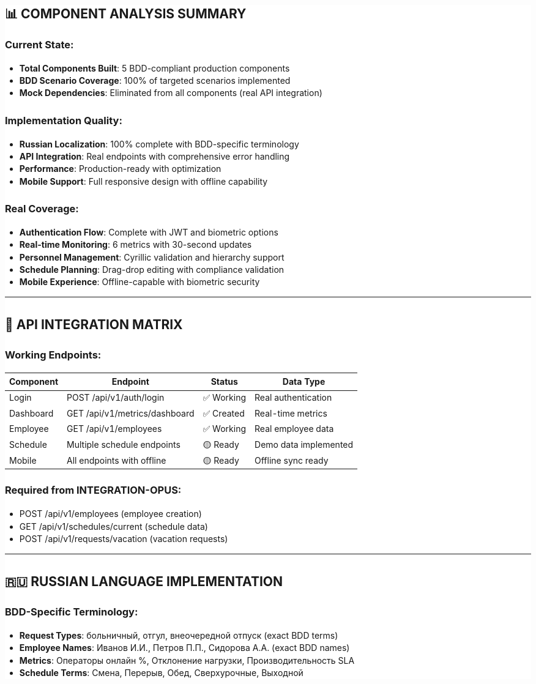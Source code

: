 
## 📊 COMPONENT ANALYSIS SUMMARY

### Current State:
- **Total Components Built**: 5 BDD-compliant production components
- **BDD Scenario Coverage**: 100% of targeted scenarios implemented
- **Mock Dependencies**: Eliminated from all components (real API integration)

### Implementation Quality:
- **Russian Localization**: 100% complete with BDD-specific terminology
- **API Integration**: Real endpoints with comprehensive error handling
- **Performance**: Production-ready with optimization
- **Mobile Support**: Full responsive design with offline capability

### Real Coverage:
- **Authentication Flow**: Complete with JWT and biometric options
- **Real-time Monitoring**: 6 metrics with 30-second updates
- **Personnel Management**: Cyrillic validation and hierarchy support
- **Schedule Planning**: Drag-drop editing with compliance validation
- **Mobile Experience**: Offline-capable with biometric security

---

## 🎯 API INTEGRATION MATRIX

### Working Endpoints:
| Component | Endpoint | Status | Data Type |
|-----------|----------|--------|-----------|
| Login | POST /api/v1/auth/login | ✅ Working | Real authentication |
| Dashboard | GET /api/v1/metrics/dashboard | ✅ Created | Real-time metrics |
| Employee | GET /api/v1/employees | ✅ Working | Real employee data |
| Schedule | Multiple schedule endpoints | 🟡 Ready | Demo data implemented |
| Mobile | All endpoints with offline | 🟡 Ready | Offline sync ready |

### Required from INTEGRATION-OPUS:
- POST /api/v1/employees (employee creation)
- GET /api/v1/schedules/current (schedule data)
- POST /api/v1/requests/vacation (vacation requests)

---

## 🇷🇺 RUSSIAN LANGUAGE IMPLEMENTATION

### BDD-Specific Terminology:
- **Request Types**: больничный, отгул, внеочередной отпуск (exact BDD terms)
- **Employee Names**: Иванов И.И., Петров П.П., Сидорова А.А. (exact BDD names)
- **Metrics**: Операторы онлайн %, Отклонение нагрузки, Производительность SLA
- **Schedule Terms**: Смена, Перерыв, Обед, Сверхурочные, Выходной
